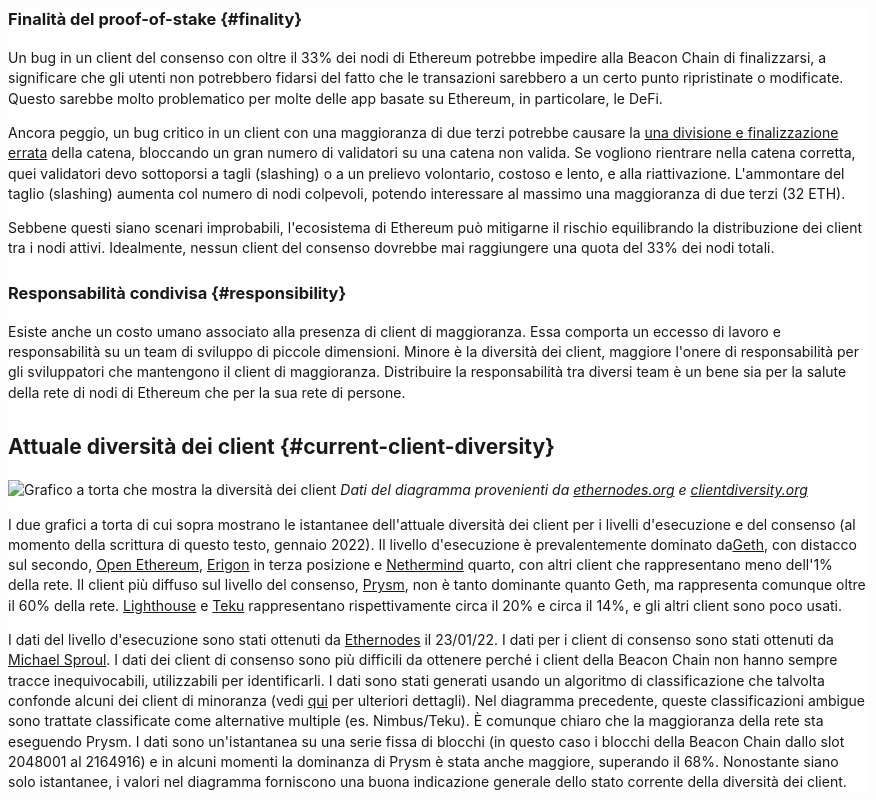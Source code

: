 ### Finalità del proof-of-stake {#finality}

Un bug in un client del consenso con oltre il 33% dei nodi di Ethereum potrebbe impedire alla Beacon Chain di finalizzarsi, a significare che gli utenti non potrebbero fidarsi del fatto che le transazioni sarebbero a un certo punto ripristinate o modificate. Questo sarebbe molto problematico per molte delle app basate su Ethereum, in particolare, le DeFi.

<Emoji text="🚨" mr="1rem" /> Ancora peggio, un bug critico in un client con una maggioranza di due terzi potrebbe causare la <a href="https://www.symphonious.net/2021/09/23/what-happens-if-beacon-chain-consensus-fails/" target="_blank">una divisione e finalizzazione errata</a> della catena, bloccando un gran numero di validatori su una catena non valida. Se vogliono rientrare nella catena corretta, quei validatori devo sottoporsi a tagli (slashing) o a un prelievo volontario, costoso e lento, e alla riattivazione. L'ammontare del taglio (slashing) aumenta col numero di nodi colpevoli, potendo interessare al massimo una maggioranza di due terzi (32 ETH).

Sebbene questi siano scenari improbabili, l'ecosistema di Ethereum può mitigarne il rischio equilibrando la distribuzione dei client tra i nodi attivi. Idealmente, nessun client del consenso dovrebbe mai raggiungere una quota del 33% dei nodi totali.

### Responsabilità condivisa {#responsibility}

Esiste anche un costo umano associato alla presenza di client di maggioranza. Essa comporta un eccesso di lavoro e responsabilità su un team di sviluppo di piccole dimensioni. Minore è la diversità dei client, maggiore l'onere di responsabilità per gli sviluppatori che mantengono il client di maggioranza. Distribuire la responsabilità tra diversi team è un bene sia per la salute della rete di nodi di Ethereum che per la sua rete di persone.

## Attuale diversità dei client {#current-client-diversity}

![Grafico a torta che mostra la diversità dei client](./client-diversity.png) _Dati del diagramma provenienti da [ethernodes.org](https://ethernodes.org) e [clientdiversity.org](https://clientdiversity.org/)_

I due grafici a torta di cui sopra mostrano le istantanee dell'attuale diversità dei client per i livelli d'esecuzione e del consenso (al momento della scrittura di questo testo, gennaio 2022). Il livello d'esecuzione è prevalentemente dominato da[Geth](https://geth.ethereum.org/), con distacco sul secondo, [Open Ethereum](https://openethereum.github.io/), [Erigon](https://github.com/ledgerwatch/erigon) in terza posizione e [Nethermind](https://nethermind.io/) quarto, con altri client che rappresentano meno dell'1% della rete. Il client più diffuso sul livello del consenso, [Prysm](https://prysmaticlabs.com/#projects), non è tanto dominante quanto Geth, ma rappresenta comunque oltre il 60% della rete. [Lighthouse](https://lighthouse.sigmaprime.io/) e [Teku](https://consensys.net/knowledge-base/ethereum-2/teku/) rappresentano rispettivamente circa il 20% e circa il 14%, e gli altri client sono poco usati.

I dati del livello d'esecuzione sono stati ottenuti da [Ethernodes](https://ethernodes.org) il 23/01/22. I dati per i client di consenso sono stati ottenuti da [Michael Sproul](https://github.com/sigp/blockprint). I dati dei client di consenso sono più difficili da ottenere perché i client della Beacon Chain non hanno sempre tracce inequivocabili, utilizzabili per identificarli. I dati sono stati generati usando un algoritmo di classificazione che talvolta confonde alcuni dei client di minoranza (vedi [qui](https://twitter.com/sproulM_/status/1440512518242197516) per ulteriori dettagli). Nel diagramma precedente, queste classificazioni ambigue sono trattate classificate come alternative multiple (es. Nimbus/Teku). È comunque chiaro che la maggioranza della rete sta eseguendo Prysm. I dati sono un'istantanea su una serie fissa di blocchi (in questo caso i blocchi della Beacon Chain dallo slot 2048001 al 2164916) e in alcuni momenti la dominanza di Prysm è stata anche maggiore, superando il 68%. Nonostante siano solo istantanee, i valori nel diagramma forniscono una buona indicazione generale dello stato corrente della diversità dei client.
